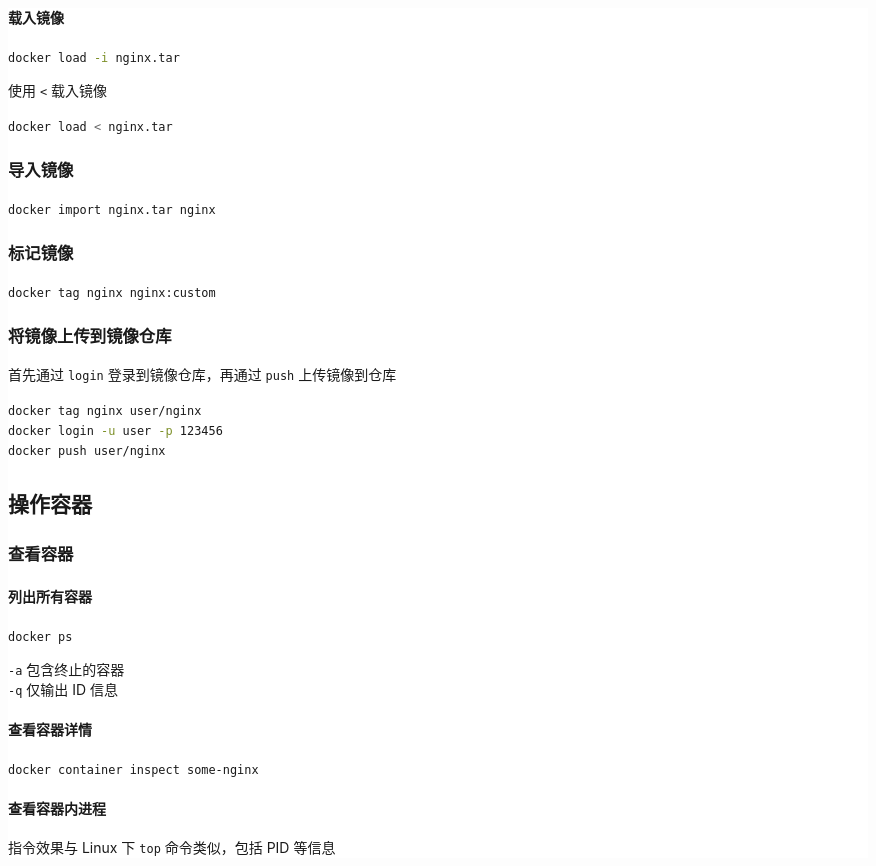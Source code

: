#### 载入镜像

```bash
docker load -i nginx.tar
```

使用 `<` 载入镜像

```bash
docker load < nginx.tar
```

### 导入镜像

```bash
docker import nginx.tar nginx
```

### 标记镜像

```bash
docker tag nginx nginx:custom
```

### 将镜像上传到镜像仓库

首先通过 `login` 登录到镜像仓库，再通过 `push` 上传镜像到仓库

```bash
docker tag nginx user/nginx
docker login -u user -p 123456
docker push user/nginx
```

## 操作容器

### 查看容器

#### 列出所有容器

```bash
docker ps
```

`-a` 包含终止的容器\
`-q` 仅输出 ID 信息 

#### 查看容器详情

```bash
docker container inspect some-nginx
```

#### 查看容器内进程

指令效果与 Linux 下 `top` 命令类似，包括 PID 等信息
